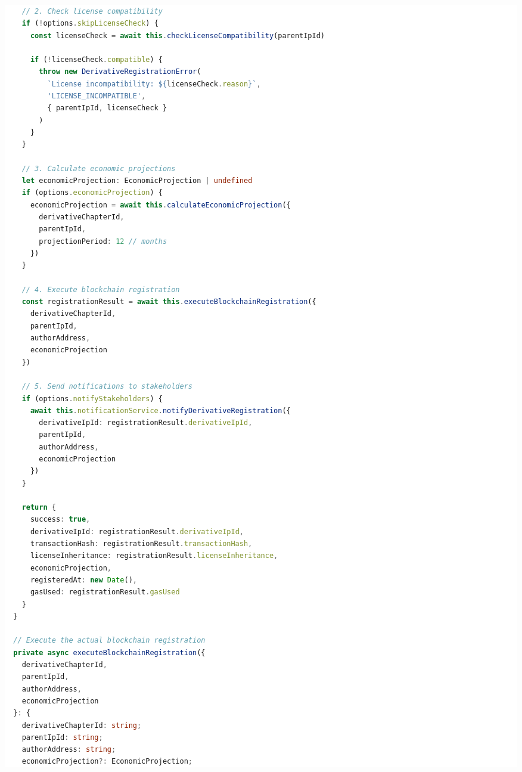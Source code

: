 ```typescript
    // 2. Check license compatibility
    if (!options.skipLicenseCheck) {
      const licenseCheck = await this.checkLicenseCompatibility(parentIpId)
      
      if (!licenseCheck.compatible) {
        throw new DerivativeRegistrationError(
          `License incompatibility: ${licenseCheck.reason}`,
          'LICENSE_INCOMPATIBLE',
          { parentIpId, licenseCheck }
        )
      }
    }

    // 3. Calculate economic projections
    let economicProjection: EconomicProjection | undefined
    if (options.economicProjection) {
      economicProjection = await this.calculateEconomicProjection({
        derivativeChapterId,
        parentIpId,
        projectionPeriod: 12 // months
      })
    }

    // 4. Execute blockchain registration
    const registrationResult = await this.executeBlockchainRegistration({
      derivativeChapterId,
      parentIpId,
      authorAddress,
      economicProjection
    })

    // 5. Send notifications to stakeholders
    if (options.notifyStakeholders) {
      await this.notificationService.notifyDerivativeRegistration({
        derivativeIpId: registrationResult.derivativeIpId,
        parentIpId,
        authorAddress,
        economicProjection
      })
    }

    return {
      success: true,
      derivativeIpId: registrationResult.derivativeIpId,
      transactionHash: registrationResult.transactionHash,
      licenseInheritance: registrationResult.licenseInheritance,
      economicProjection,
      registeredAt: new Date(),
      gasUsed: registrationResult.gasUsed
    }
  }
  
  // Execute the actual blockchain registration
  private async executeBlockchainRegistration({
    derivativeChapterId,
    parentIpId,
    authorAddress,
    economicProjection
  }: {
    derivativeChapterId: string;
    parentIpId: string;
    authorAddress: string;
    economicProjection?: EconomicProjection;
```